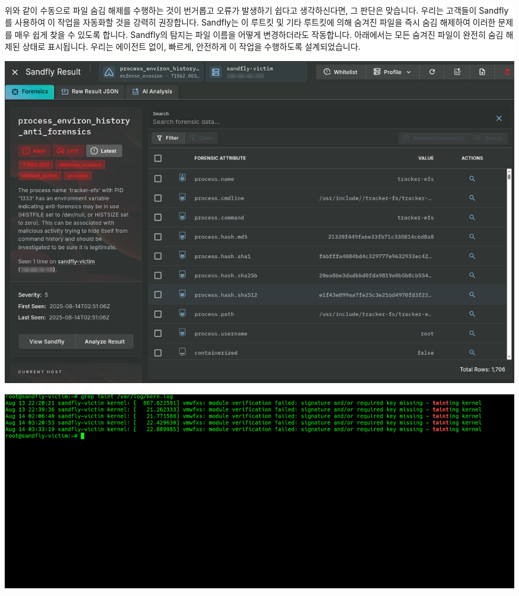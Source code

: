 위와 같이 수동으로 파일 숨김 해제를 수행하는 것이 번거롭고 오류가 발생하기 쉽다고 생각하신다면, 그 판단은 맞습니다. 우리는 고객들이 Sandfly를 사용하여 이 작업을 자동화할 것을 강력히 권장합니다. Sandfly는 이 루트킷 및 기타 루트킷에 의해 숨겨진 파일을 즉시 숨김 해제하여 이러한 문제를 매우 쉽게 찾을 수 있도록 합니다. Sandfly의 탐지는 파일 이름을 어떻게 변경하더라도 작동합니다. 아래에서는 모든 숨겨진 파일이 완전히 숨김 해제된 상태로 표시됩니다. 우리는 에이전트 없이, 빠르게, 안전하게 이 작업을 수행하도록 설계되었습니다.

![Hidden files de-cloaked and alerts generated.](../images/phrack-rootkit-assets/image9.png)

![Hidden file details revealed.](../images/phrack-rootkit-assets/image009.png)
